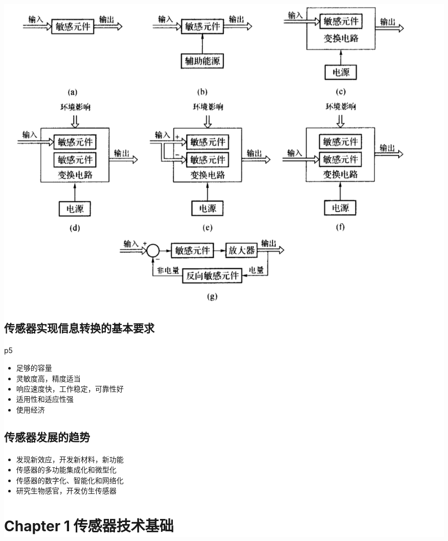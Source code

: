 ![image-20200615205548064](review_sensor/image-20200615205548064.png)

## 传感器实现信息转换的基本要求

p5

*   足够的容量
*   灵敏度高，精度适当
*   响应速度快，工作稳定，可靠性好
*   适用性和适应性强
*   使用经济

## 传感器发展的趋势

*   发现新效应，开发新材料，新功能
*   传感器的多功能集成化和微型化
*   传感器的数字化、智能化和网络化
*   研究生物感官，开发仿生传感器

# Chapter 1 传感器技术基础

